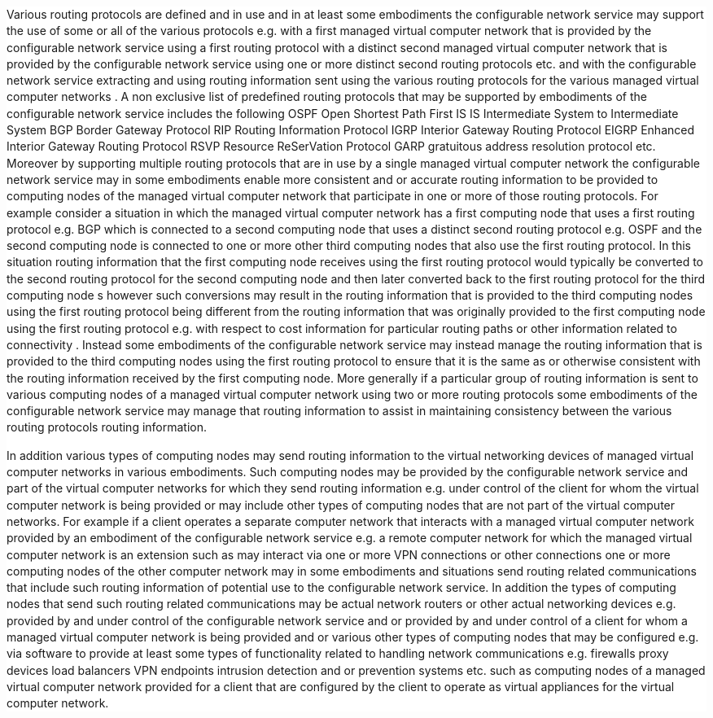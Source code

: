 Various routing protocols are defined and in use and in at least some embodiments the configurable network service may support the use of some or all of the various protocols e.g. with a first managed virtual computer network that is provided by the configurable network service using a first routing protocol with a distinct second managed virtual computer network that is provided by the configurable network service using one or more distinct second routing protocols etc. and with the configurable network service extracting and using routing information sent using the various routing protocols for the various managed virtual computer networks . A non exclusive list of predefined routing protocols that may be supported by embodiments of the configurable network service includes the following OSPF Open Shortest Path First IS IS Intermediate System to Intermediate System BGP Border Gateway Protocol RIP Routing Information Protocol IGRP Interior Gateway Routing Protocol EIGRP Enhanced Interior Gateway Routing Protocol RSVP Resource ReSerVation Protocol GARP gratuitous address resolution protocol etc. Moreover by supporting multiple routing protocols that are in use by a single managed virtual computer network the configurable network service may in some embodiments enable more consistent and or accurate routing information to be provided to computing nodes of the managed virtual computer network that participate in one or more of those routing protocols. For example consider a situation in which the managed virtual computer network has a first computing node that uses a first routing protocol e.g. BGP which is connected to a second computing node that uses a distinct second routing protocol e.g. OSPF and the second computing node is connected to one or more other third computing nodes that also use the first routing protocol. In this situation routing information that the first computing node receives using the first routing protocol would typically be converted to the second routing protocol for the second computing node and then later converted back to the first routing protocol for the third computing node s however such conversions may result in the routing information that is provided to the third computing nodes using the first routing protocol being different from the routing information that was originally provided to the first computing node using the first routing protocol e.g. with respect to cost information for particular routing paths or other information related to connectivity . Instead some embodiments of the configurable network service may instead manage the routing information that is provided to the third computing nodes using the first routing protocol to ensure that it is the same as or otherwise consistent with the routing information received by the first computing node. More generally if a particular group of routing information is sent to various computing nodes of a managed virtual computer network using two or more routing protocols some embodiments of the configurable network service may manage that routing information to assist in maintaining consistency between the various routing protocols routing information.

In addition various types of computing nodes may send routing information to the virtual networking devices of managed virtual computer networks in various embodiments. Such computing nodes may be provided by the configurable network service and part of the virtual computer networks for which they send routing information e.g. under control of the client for whom the virtual computer network is being provided or may include other types of computing nodes that are not part of the virtual computer networks. For example if a client operates a separate computer network that interacts with a managed virtual computer network provided by an embodiment of the configurable network service e.g. a remote computer network for which the managed virtual computer network is an extension such as may interact via one or more VPN connections or other connections one or more computing nodes of the other computer network may in some embodiments and situations send routing related communications that include such routing information of potential use to the configurable network service. In addition the types of computing nodes that send such routing related communications may be actual network routers or other actual networking devices e.g. provided by and under control of the configurable network service and or provided by and under control of a client for whom a managed virtual computer network is being provided and or various other types of computing nodes that may be configured e.g. via software to provide at least some types of functionality related to handling network communications e.g. firewalls proxy devices load balancers VPN endpoints intrusion detection and or prevention systems etc. such as computing nodes of a managed virtual computer network provided for a client that are configured by the client to operate as virtual appliances for the virtual computer network.
